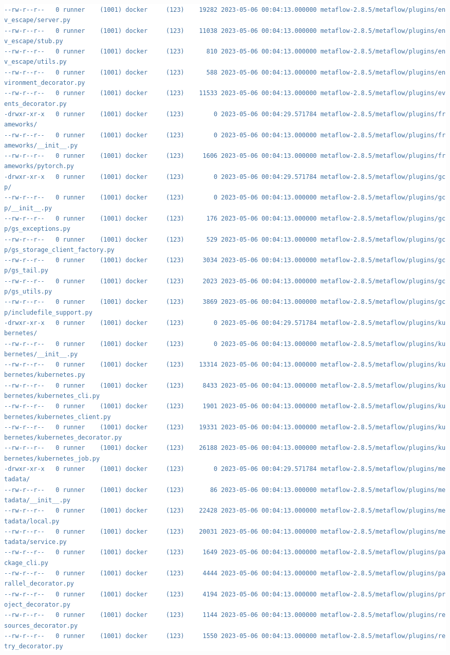 ```diff
--rw-r--r--   0 runner    (1001) docker     (123)    19282 2023-05-06 00:04:13.000000 metaflow-2.8.5/metaflow/plugins/env_escape/server.py
--rw-r--r--   0 runner    (1001) docker     (123)    11038 2023-05-06 00:04:13.000000 metaflow-2.8.5/metaflow/plugins/env_escape/stub.py
--rw-r--r--   0 runner    (1001) docker     (123)      810 2023-05-06 00:04:13.000000 metaflow-2.8.5/metaflow/plugins/env_escape/utils.py
--rw-r--r--   0 runner    (1001) docker     (123)      588 2023-05-06 00:04:13.000000 metaflow-2.8.5/metaflow/plugins/environment_decorator.py
--rw-r--r--   0 runner    (1001) docker     (123)    11533 2023-05-06 00:04:13.000000 metaflow-2.8.5/metaflow/plugins/events_decorator.py
-drwxr-xr-x   0 runner    (1001) docker     (123)        0 2023-05-06 00:04:29.571784 metaflow-2.8.5/metaflow/plugins/frameworks/
--rw-r--r--   0 runner    (1001) docker     (123)        0 2023-05-06 00:04:13.000000 metaflow-2.8.5/metaflow/plugins/frameworks/__init__.py
--rw-r--r--   0 runner    (1001) docker     (123)     1606 2023-05-06 00:04:13.000000 metaflow-2.8.5/metaflow/plugins/frameworks/pytorch.py
-drwxr-xr-x   0 runner    (1001) docker     (123)        0 2023-05-06 00:04:29.571784 metaflow-2.8.5/metaflow/plugins/gcp/
--rw-r--r--   0 runner    (1001) docker     (123)        0 2023-05-06 00:04:13.000000 metaflow-2.8.5/metaflow/plugins/gcp/__init__.py
--rw-r--r--   0 runner    (1001) docker     (123)      176 2023-05-06 00:04:13.000000 metaflow-2.8.5/metaflow/plugins/gcp/gs_exceptions.py
--rw-r--r--   0 runner    (1001) docker     (123)      529 2023-05-06 00:04:13.000000 metaflow-2.8.5/metaflow/plugins/gcp/gs_storage_client_factory.py
--rw-r--r--   0 runner    (1001) docker     (123)     3034 2023-05-06 00:04:13.000000 metaflow-2.8.5/metaflow/plugins/gcp/gs_tail.py
--rw-r--r--   0 runner    (1001) docker     (123)     2023 2023-05-06 00:04:13.000000 metaflow-2.8.5/metaflow/plugins/gcp/gs_utils.py
--rw-r--r--   0 runner    (1001) docker     (123)     3869 2023-05-06 00:04:13.000000 metaflow-2.8.5/metaflow/plugins/gcp/includefile_support.py
-drwxr-xr-x   0 runner    (1001) docker     (123)        0 2023-05-06 00:04:29.571784 metaflow-2.8.5/metaflow/plugins/kubernetes/
--rw-r--r--   0 runner    (1001) docker     (123)        0 2023-05-06 00:04:13.000000 metaflow-2.8.5/metaflow/plugins/kubernetes/__init__.py
--rw-r--r--   0 runner    (1001) docker     (123)    13314 2023-05-06 00:04:13.000000 metaflow-2.8.5/metaflow/plugins/kubernetes/kubernetes.py
--rw-r--r--   0 runner    (1001) docker     (123)     8433 2023-05-06 00:04:13.000000 metaflow-2.8.5/metaflow/plugins/kubernetes/kubernetes_cli.py
--rw-r--r--   0 runner    (1001) docker     (123)     1901 2023-05-06 00:04:13.000000 metaflow-2.8.5/metaflow/plugins/kubernetes/kubernetes_client.py
--rw-r--r--   0 runner    (1001) docker     (123)    19331 2023-05-06 00:04:13.000000 metaflow-2.8.5/metaflow/plugins/kubernetes/kubernetes_decorator.py
--rw-r--r--   0 runner    (1001) docker     (123)    26188 2023-05-06 00:04:13.000000 metaflow-2.8.5/metaflow/plugins/kubernetes/kubernetes_job.py
-drwxr-xr-x   0 runner    (1001) docker     (123)        0 2023-05-06 00:04:29.571784 metaflow-2.8.5/metaflow/plugins/metadata/
--rw-r--r--   0 runner    (1001) docker     (123)       86 2023-05-06 00:04:13.000000 metaflow-2.8.5/metaflow/plugins/metadata/__init__.py
--rw-r--r--   0 runner    (1001) docker     (123)    22428 2023-05-06 00:04:13.000000 metaflow-2.8.5/metaflow/plugins/metadata/local.py
--rw-r--r--   0 runner    (1001) docker     (123)    20031 2023-05-06 00:04:13.000000 metaflow-2.8.5/metaflow/plugins/metadata/service.py
--rw-r--r--   0 runner    (1001) docker     (123)     1649 2023-05-06 00:04:13.000000 metaflow-2.8.5/metaflow/plugins/package_cli.py
--rw-r--r--   0 runner    (1001) docker     (123)     4444 2023-05-06 00:04:13.000000 metaflow-2.8.5/metaflow/plugins/parallel_decorator.py
--rw-r--r--   0 runner    (1001) docker     (123)     4194 2023-05-06 00:04:13.000000 metaflow-2.8.5/metaflow/plugins/project_decorator.py
--rw-r--r--   0 runner    (1001) docker     (123)     1144 2023-05-06 00:04:13.000000 metaflow-2.8.5/metaflow/plugins/resources_decorator.py
--rw-r--r--   0 runner    (1001) docker     (123)     1550 2023-05-06 00:04:13.000000 metaflow-2.8.5/metaflow/plugins/retry_decorator.py
```